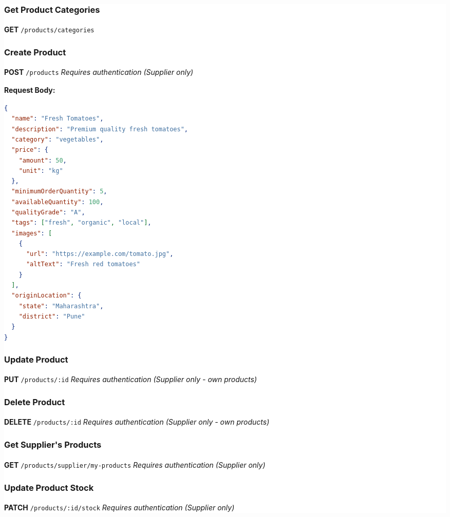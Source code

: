 ### Get Product Categories
**GET** `/products/categories`

### Create Product
**POST** `/products`
*Requires authentication (Supplier only)*

**Request Body:**
```json
{
  "name": "Fresh Tomatoes",
  "description": "Premium quality fresh tomatoes",
  "category": "vegetables",
  "price": {
    "amount": 50,
    "unit": "kg"
  },
  "minimumOrderQuantity": 5,
  "availableQuantity": 100,
  "qualityGrade": "A",
  "tags": ["fresh", "organic", "local"],
  "images": [
    {
      "url": "https://example.com/tomato.jpg",
      "altText": "Fresh red tomatoes"
    }
  ],
  "originLocation": {
    "state": "Maharashtra",
    "district": "Pune"
  }
}
```

### Update Product
**PUT** `/products/:id`
*Requires authentication (Supplier only - own products)*

### Delete Product
**DELETE** `/products/:id`
*Requires authentication (Supplier only - own products)*

### Get Supplier's Products
**GET** `/products/supplier/my-products`
*Requires authentication (Supplier only)*

### Update Product Stock
**PATCH** `/products/:id/stock`
*Requires authentication (Supplier only)*
